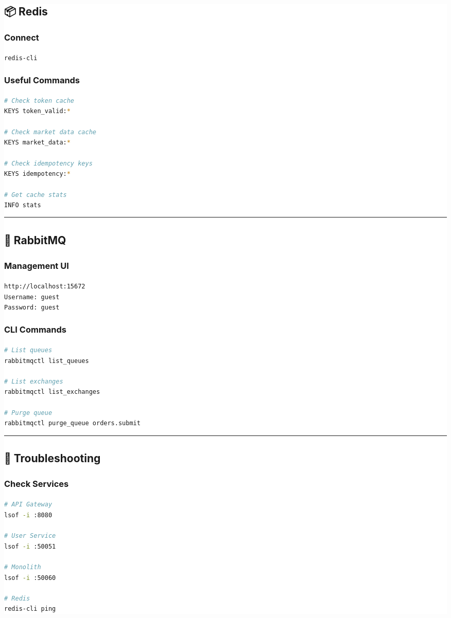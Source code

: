 
## 📦 Redis

### Connect
```bash
redis-cli
```

### Useful Commands
```bash
# Check token cache
KEYS token_valid:*

# Check market data cache
KEYS market_data:*

# Check idempotency keys
KEYS idempotency:*

# Get cache stats
INFO stats
```

---

## 🐰 RabbitMQ

### Management UI
```
http://localhost:15672
Username: guest
Password: guest
```

### CLI Commands
```bash
# List queues
rabbitmqctl list_queues

# List exchanges
rabbitmqctl list_exchanges

# Purge queue
rabbitmqctl purge_queue orders.submit
```

---

## 🔧 Troubleshooting

### Check Services
```bash
# API Gateway
lsof -i :8080

# User Service
lsof -i :50051

# Monolith
lsof -i :50060

# Redis
redis-cli ping
```